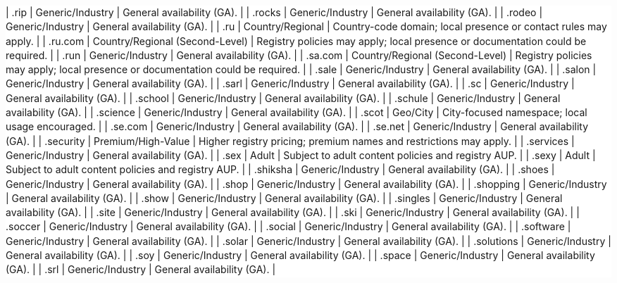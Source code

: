 | .rip           | Generic/Industry                | General availability (GA).                                                        |
| .rocks         | Generic/Industry                | General availability (GA).                                                        |
| .rodeo         | Generic/Industry                | General availability (GA).                                                        |
| .ru            | Country/Regional                | Country-code domain; local presence or contact rules may apply.                   |
| .ru.com        | Country/Regional (Second-Level) | Registry policies may apply; local presence or documentation could be required.   |
| .run           | Generic/Industry                | General availability (GA).                                                        |
| .sa.com        | Country/Regional (Second-Level) | Registry policies may apply; local presence or documentation could be required.   |
| .sale          | Generic/Industry                | General availability (GA).                                                        |
| .salon         | Generic/Industry                | General availability (GA).                                                        |
| .sarl          | Generic/Industry                | General availability (GA).                                                        |
| .sc            | Generic/Industry                | General availability (GA).                                                        |
| .school        | Generic/Industry                | General availability (GA).                                                        |
| .schule        | Generic/Industry                | General availability (GA).                                                        |
| .science       | Generic/Industry                | General availability (GA).                                                        |
| .scot          | Geo/City                        | City-focused namespace; local usage encouraged.                                   |
| .se.com        | Generic/Industry                | General availability (GA).                                                        |
| .se.net        | Generic/Industry                | General availability (GA).                                                        |
| .security      | Premium/High-Value              | Higher registry pricing; premium names and restrictions may apply.                |
| .services      | Generic/Industry                | General availability (GA).                                                        |
| .sex           | Adult                           | Subject to adult content policies and registry AUP.                               |
| .sexy          | Adult                           | Subject to adult content policies and registry AUP.                               |
| .shiksha       | Generic/Industry                | General availability (GA).                                                        |
| .shoes         | Generic/Industry                | General availability (GA).                                                        |
| .shop          | Generic/Industry                | General availability (GA).                                                        |
| .shopping      | Generic/Industry                | General availability (GA).                                                        |
| .show          | Generic/Industry                | General availability (GA).                                                        |
| .singles       | Generic/Industry                | General availability (GA).                                                        |
| .site          | Generic/Industry                | General availability (GA).                                                        |
| .ski           | Generic/Industry                | General availability (GA).                                                        |
| .soccer        | Generic/Industry                | General availability (GA).                                                        |
| .social        | Generic/Industry                | General availability (GA).                                                        |
| .software      | Generic/Industry                | General availability (GA).                                                        |
| .solar         | Generic/Industry                | General availability (GA).                                                        |
| .solutions     | Generic/Industry                | General availability (GA).                                                        |
| .soy           | Generic/Industry                | General availability (GA).                                                        |
| .space         | Generic/Industry                | General availability (GA).                                                        |
| .srl           | Generic/Industry                | General availability (GA).                                                        |